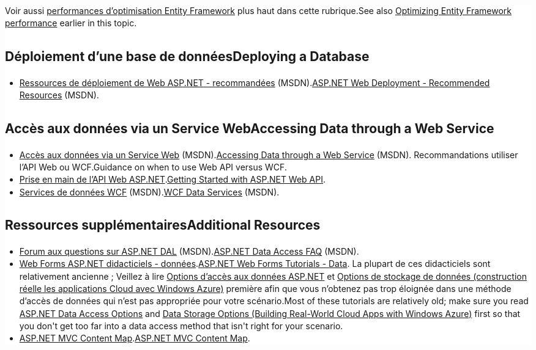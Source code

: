 <span data-ttu-id="cca7e-356">Voir aussi [performances d’optimisation Entity Framework](#optimizingef) plus haut dans cette rubrique.</span><span class="sxs-lookup"><span data-stu-id="cca7e-356">See also [Optimizing Entity Framework performance](#optimizingef) earlier in this topic.</span></span>

<a id="deploying"></a>

## <a name="deploying-a-database"></a><span data-ttu-id="cca7e-357">Déploiement d’une base de données</span><span class="sxs-lookup"><span data-stu-id="cca7e-357">Deploying a Database</span></span>

- <span data-ttu-id="cca7e-358">[Ressources de déploiement de Web ASP.NET - recommandées](aspnet-web-deployment-content-map.md) (MSDN).</span><span class="sxs-lookup"><span data-stu-id="cca7e-358">[ASP.NET Web Deployment - Recommended Resources](aspnet-web-deployment-content-map.md) (MSDN).</span></span>

<a id="webservice"></a>

## <a name="accessing-data-through-a-web-service"></a><span data-ttu-id="cca7e-359">Accès aux données via un Service Web</span><span class="sxs-lookup"><span data-stu-id="cca7e-359">Accessing Data through a Web Service</span></span>

- <span data-ttu-id="cca7e-360">[Accès aux données via un Service Web](https://msdn.microsoft.com/en-us/library/ms178359.aspx#webservice) (MSDN).</span><span class="sxs-lookup"><span data-stu-id="cca7e-360">[Accessing Data through a Web Service](https://msdn.microsoft.com/en-us/library/ms178359.aspx#webservice) (MSDN).</span></span> <span data-ttu-id="cca7e-361">Recommandations utiliser l’API Web ou WCF.</span><span class="sxs-lookup"><span data-stu-id="cca7e-361">Guidance on when to use Web API versus WCF.</span></span>
- <span data-ttu-id="cca7e-362">[Prise en main de l’API Web ASP.NET](../web-api/index.md).</span><span class="sxs-lookup"><span data-stu-id="cca7e-362">[Getting Started with ASP.NET Web API](../web-api/index.md).</span></span>
- <span data-ttu-id="cca7e-363">[Services de données WCF](https://msdn.microsoft.com/en-us/data/bb931106) (MSDN).</span><span class="sxs-lookup"><span data-stu-id="cca7e-363">[WCF Data Services](https://msdn.microsoft.com/en-us/data/bb931106) (MSDN).</span></span>

<a id="additional"></a>

## <a name="additional-resources"></a><span data-ttu-id="cca7e-364">Ressources supplémentaires</span><span class="sxs-lookup"><span data-stu-id="cca7e-364">Additional Resources</span></span>

- <span data-ttu-id="cca7e-365">[Forum aux questions sur ASP.NET DAL](https://msdn.microsoft.com/en-us/library/jj653753.aspx) (MSDN).</span><span class="sxs-lookup"><span data-stu-id="cca7e-365">[ASP.NET Data Access FAQ](https://msdn.microsoft.com/en-us/library/jj653753.aspx) (MSDN).</span></span>
- <span data-ttu-id="cca7e-366">[Web Forms ASP.NET didacticiels - données](../web-forms/overview/data-access/index.md).</span><span class="sxs-lookup"><span data-stu-id="cca7e-366">[ASP.NET Web Forms Tutorials - Data](../web-forms/overview/data-access/index.md).</span></span> <span data-ttu-id="cca7e-367">La plupart de ces didacticiels sont relativement ancienne ; Veillez à lire [Options d’accès aux données ASP.NET](https://msdn.microsoft.com/en-us/library/ms178359.aspx) et [Options de stockage de données (construction réelle les applications Cloud avec Windows Azure)](../aspnet/overview/developing-apps-with-windows-azure/building-real-world-cloud-apps-with-windows-azure/data-storage-options.md) première afin que vous n’obtenez pas trop éloignée dans une méthode d’accès de données qui n’est pas appropriée pour votre scénario.</span><span class="sxs-lookup"><span data-stu-id="cca7e-367">Most of these tutorials are relatively old; make sure you read  [ASP.NET Data Access Options](https://msdn.microsoft.com/en-us/library/ms178359.aspx) and [Data Storage Options (Building Real-World Cloud Apps with Windows Azure)](../aspnet/overview/developing-apps-with-windows-azure/building-real-world-cloud-apps-with-windows-azure/data-storage-options.md) first so that you don't get too far into a data access method that isn't right for your scenario.</span></span>
- <span data-ttu-id="cca7e-368">[ASP.NET MVC Content Map](../mvc/overview/getting-started/recommended-resources-for-mvc.md).</span><span class="sxs-lookup"><span data-stu-id="cca7e-368">[ASP.NET MVC Content Map](../mvc/overview/getting-started/recommended-resources-for-mvc.md).</span></span>